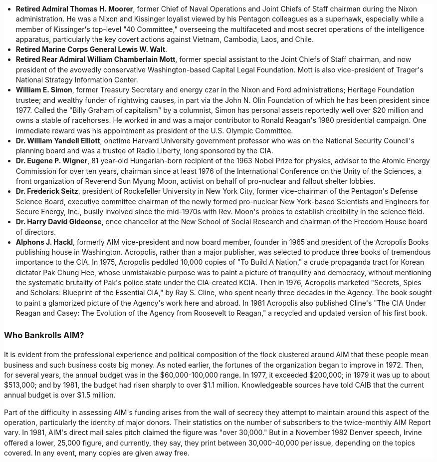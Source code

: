 *   **Retired Admiral Thomas H. Moorer**, former Chief of Naval Operations and Joint Chiefs of Staff chairman during the Nixon administration. He was a Nixon and Kissinger loyalist viewed by his Pentagon colleagues as a superhawk, especially while a member of Kissinger's top-level "40 Committee," overseeing the multifaceted and most secret operations of the intelligence apparatus, particularly the key covert actions against Vietnam, Cambodia, Laos, and Chile.
*   **Retired Marine Corps General Lewis W. Walt**.
*   **Retired Rear Admiral William Chamberlain Mott**, former special assistant to the Joint Chiefs of Staff chairman, and now president of the avowedly conservative Washington-based Capital Legal Foundation. Mott is also vice-president of Trager's National Strategy Information Center.
*   **William E. Simon**, former Treasury Secretary and energy czar in the Nixon and Ford administrations; Heritage Foundation trustee; and wealthy funder of rightwing causes, in part via the John N. Olin Foundation of which he has been president since 1977. Called the "Billy Graham of capitalism" by a columnist, Simon has personal assets reportedly well over $20 million and owns a stable of racehorses. He worked in and was a major contributor to Ronald Reagan's 1980 presidential campaign. One immediate reward was his appointment as president of the U.S. Olympic Committee.
*   **Dr. William Yandell Elliott**, onetime Harvard University government professor who was on the National Security Council's planning board and was a trustee of Radio Liberty, long sponsored by the CIA.
*   **Dr. Eugene P. Wigner**, 81 year-old Hungarian-born recipient of the 1963 Nobel Prize for physics, advisor to the Atomic Energy Commission for over ten years, chairman since at least 1976 of the International Conference on the Unity of the Sciences, a front organization of Reverend Sun Myung Moon, activist on behalf of pro-nuclear and fallout shelter lobbies.
*   **Dr. Frederick Seitz**, president of Rockefeller University in New York City, former vice-chairman of the Pentagon's Defense Science Board, executive committee chairman of the newly formed pro-nuclear New York-based Scientists and Engineers for Secure Energy, Inc., busily involved since the mid-1970s with Rev. Moon's probes to establish credibility in the science field.
*   **Dr. Harry David Gideonse**, once chancellor at the New School of Social Research and chairman of the Freedom House board of directors.
*   **Alphons J. Hackl**, formerly AIM vice-president and now board member, founder in 1965 and president of the Acropolis Books publishing house in Washington. Acropolis, rather than a major publisher, was selected to produce three books of tremendous importance to the CIA. In 1975, Acropolis peddled 10,000 copies of "To Build A Nation," a crude propaganda tract for Korean dictator Pak Chung Hee, whose unmistakable purpose was to paint a picture of tranquility and democracy, without mentioning the systematic brutality of Pak's police state under the CIA-created KCIA. Then in 1976, Acropolis marketed "Secrets, Spies and Scholars: Blueprint of the Essential CIA," by Ray S. Cline, who spent nearly three decades in the Agency. The book sought to paint a glamorized picture of the Agency's work here and abroad. In 1981 Acropolis also published Cline's "The CIA Under Reagan and Casey: The Evolution of the Agency from Roosevelt to Reagan," a recycled and updated version of his first book.

### Who Bankrolls AIM?

It is evident from the professional experience and political composition of the flock clustered around AIM that these people mean business and such business costs big money. As noted earlier, the fortunes of the organization began to improve in 1972. Then, for several years, the annual budget was in the $60,000-100,000 range. In 1977, it exceeded $200,000; in 1979 it was up to about $513,000; and by 1981, the budget had risen sharply to over $1.1 million. Knowledgeable sources have told CAIB that the current annual budget is over $1.5 million.

Part of the difficulty in assessing AIM's funding arises from the wall of secrecy they attempt to maintain around this aspect of the operation, particularly the identity of major donors. Their statistics on the number of subscribers to the twice-monthly AIM Report vary. In 1981, AIM's direct mail sales pitch claimed the figure was "over 30,000." But in a November 1982 Denver speech, Irvine offered a lower, 25,000 figure, and currently, they say, they print between 30,000-40,000 per issue, depending on the topics covered. In any event, many copies are given away free.
